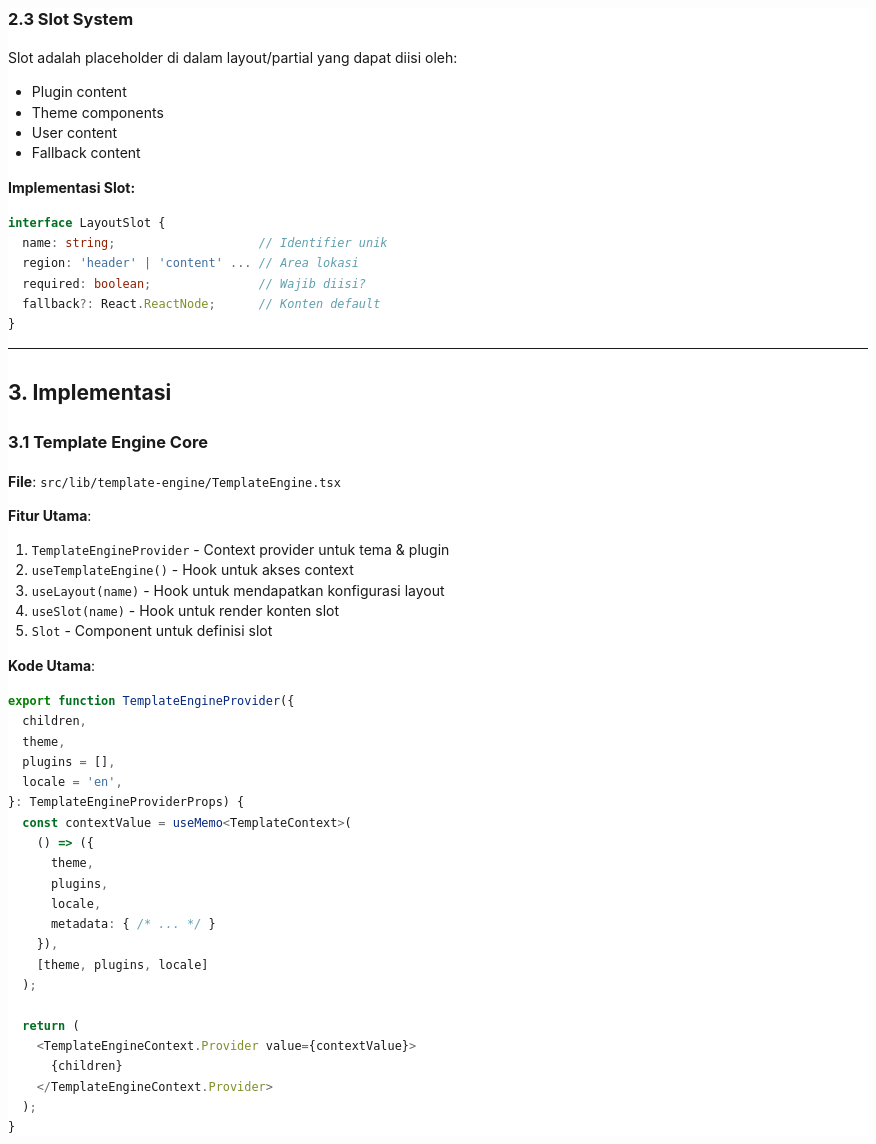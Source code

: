 
### 2.3 Slot System

Slot adalah placeholder di dalam layout/partial yang dapat diisi oleh:
- Plugin content
- Theme components
- User content
- Fallback content

**Implementasi Slot:**

```typescript
interface LayoutSlot {
  name: string;                    // Identifier unik
  region: 'header' | 'content' ... // Area lokasi
  required: boolean;               // Wajib diisi?
  fallback?: React.ReactNode;      // Konten default
}
```

---

## 3. Implementasi

### 3.1 Template Engine Core

**File**: `src/lib/template-engine/TemplateEngine.tsx`

**Fitur Utama**:
1. `TemplateEngineProvider` - Context provider untuk tema & plugin
2. `useTemplateEngine()` - Hook untuk akses context
3. `useLayout(name)` - Hook untuk mendapatkan konfigurasi layout
4. `useSlot(name)` - Hook untuk render konten slot
5. `Slot` - Component untuk definisi slot

**Kode Utama**:

```typescript
export function TemplateEngineProvider({
  children,
  theme,
  plugins = [],
  locale = 'en',
}: TemplateEngineProviderProps) {
  const contextValue = useMemo<TemplateContext>(
    () => ({
      theme,
      plugins,
      locale,
      metadata: { /* ... */ }
    }),
    [theme, plugins, locale]
  );

  return (
    <TemplateEngineContext.Provider value={contextValue}>
      {children}
    </TemplateEngineContext.Provider>
  );
}
```
